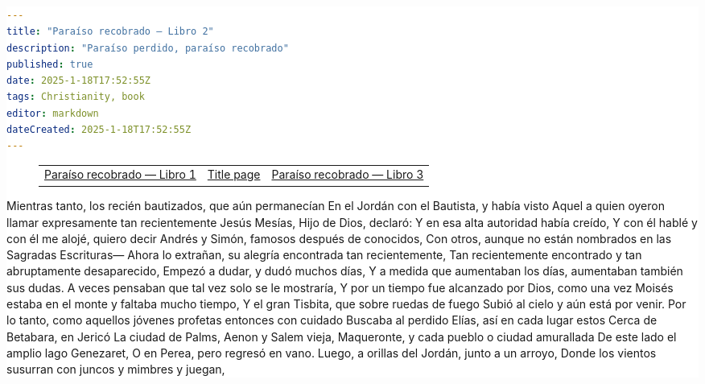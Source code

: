 ```yaml
---
title: "Paraíso recobrado — Libro 2"
description: "Paraíso perdido, paraíso recobrado"
published: true
date: 2025-1-18T17:52:55Z
tags: Christianity, book
editor: markdown
dateCreated: 2025-1-18T17:52:55Z
---
```


<figure class="table chapter-navigator">
  <table>
    <tbody>
      <tr>
        <td>
        <a href="/es/book/Christianity/Paradise_Lost_and_Regained/Paradise_Regained_1">
          <span class="mdi mdi-arrow-left-drop-circle"></span><span class="pl-2">Paraíso recobrado — Libro 1</span>
        </a>
        </td>
        <td>
        <a href="/es/book/Christianity/Paradise_Lost_and_Regained">
          <span class="mdi mdi-book-open-variant"></span><span class="pl-2">Title page</span>
        </a>
        </td>
        <td>
        <a href="/es/book/Christianity/Paradise_Lost_and_Regained/Paradise_Regained_3">
          <span class="pr-2">Paraíso recobrado — Libro 3</span><span class="mdi mdi-arrow-right-drop-circle"></span>
        </a>
        </td>
      </tr>
    </tbody>
  </table>
</figure>

Mientras tanto, los recién bautizados, que aún permanecían
En el Jordán con el Bautista, y había visto
Aquel a quien oyeron llamar expresamente tan recientemente
Jesús Mesías, Hijo de Dios, declaró:
Y en esa alta autoridad había creído,
Y con él hablé y con él me alojé, quiero decir
Andrés y Simón, famosos después de conocidos,
Con otros, aunque no están nombrados en las Sagradas Escrituras—
Ahora lo extrañan, su alegría encontrada tan recientemente,
Tan recientemente encontrado y tan abruptamente desaparecido,
Empezó a dudar, y dudó muchos días,
Y a medida que aumentaban los días, aumentaban también sus dudas.
A veces pensaban que tal vez solo se le mostraría,
Y por un tiempo fue alcanzado por Dios, como una vez
Moisés estaba en el monte y faltaba mucho tiempo,
Y el gran Tisbita, que sobre ruedas de fuego
Subió al cielo y aún está por venir.
Por lo tanto, como aquellos jóvenes profetas entonces con cuidado
Buscaba al perdido Elías, así en cada lugar estos
Cerca de Betabara, en Jericó
La ciudad de Palms, Aenon y Salem vieja,
Maqueronte, y cada pueblo o ciudad amurallada
De este lado el amplio lago Genezaret,
O en Perea, pero regresó en vano.
Luego, a orillas del Jordán, junto a un arroyo,
Donde los vientos susurran con juncos y mimbres y juegan,